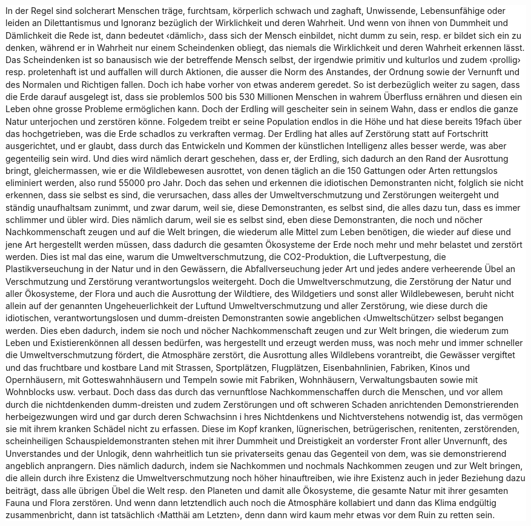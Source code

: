 In der Regel sind solcherart Menschen träge, furchtsam, körperlich schwach und zaghaft, Unwissende, Lebensunfähige oder leiden an Dilettantismus und Ignoranz bezüglich der Wirklichkeit und deren Wahrheit. Und wenn von ihnen von Dummheit und Dämlichkeit die Rede ist, dann bedeutet ‹dämlich›, dass sich der Mensch einbildet, nicht dumm zu sein, resp. er bildet sich ein zu denken, während er in Wahrheit nur einem Scheindenken obliegt, das niemals die Wirklichkeit und deren Wahrheit erkennen lässt. Das Scheindenken ist so banausisch wie der betreffende Mensch selbst, der irgendwie primitiv und kulturlos und zudem ‹prollig› resp. proletenhaft ist und auffallen will durch Aktionen, die ausser die Norm des Anstandes, der Ordnung sowie der Vernunft und des Normalen und Richtigen fallen.
Doch ich habe vorher von etwas anderem geredet. So ist derbezüglich weiter zu sagen, dass die Erde darauf ausgelegt ist, dass sie problemlos 500 bis 530 Millionen Menschen in wahrem Überfluss ernähren und diesen ein Leben ohne grosse Probleme ermöglichen kann. Doch der Erdling will gescheiter sein in seinem Wahn, dass er endlos die ganze Natur unterjochen und zerstören könne. Folgedem treibt er seine Population endlos in die Höhe und hat diese bereits 19fach über das hochgetrieben, was die Erde schadlos zu verkraften vermag.
Der Erdling hat alles auf Zerstörung statt auf Fortschritt ausgerichtet, und er glaubt, dass durch das Entwickeln und Kommen der künstlichen Intelligenz alles besser werde, was aber gegenteilig sein wird. Und dies wird nämlich derart geschehen, dass er, der Erdling, sich dadurch an den Rand der Ausrottung bringt, gleichermassen, wie er die Wildlebewesen ausrottet, von denen täglich an die 150 Gattungen oder Arten rettungslos eliminiert werden, also rund 55000 pro Jahr. Doch das sehen und erkennen die idiotischen Demonstranten nicht, folglich sie nicht erkennen, dass sie selbst es sind, die verursachen, dass alles der Umweltverschmutzung und Zerstörungen weitergeht und ständig unaufhaltsam zunimmt, und zwar darum, weil sie, diese Demonstranten, es selbst sind, die alles dazu tun, dass es immer schlimmer und übler wird. Dies nämlich darum, weil sie es selbst sind, eben diese Demonstranten, die noch und nöcher Nachkommenschaft zeugen und auf die Welt bringen, die wiederum alle Mittel zum Leben benötigen, die wieder auf diese und jene Art hergestellt werden müssen, dass dadurch die gesamten Ökosysteme der Erde noch mehr und mehr belastet und zerstört werden. Dies ist mal das eine, warum die Umweltverschmutzung, die CO2-Produktion, die Luftverpestung, die Plastikverseuchung in der Natur und in den Gewässern, die Abfallverseuchung jeder Art und jedes andere verheerende Übel an Verschmutzung und Zerstörung verantwortungslos weitergeht. Doch die Umweltverschmutzung, die Zerstörung der Natur und aller Ökosysteme, der Flora und auch die Ausrottung der Wildtiere, des Wildgetiers und sonst aller Wildlebewesen, beruht nicht allein auf der genannten Ungeheuerlichkeit der Luftund Umweltverschmutzung und aller Zerstörung, wie diese durch die idiotischen, verantwortungslosen und dumm-dreisten Demonstranten sowie angeblichen ‹Umweltschützer› selbst begangen werden. Dies eben dadurch, indem sie noch und nöcher Nachkommenschaft zeugen und zur Welt bringen, die wiederum zum Leben und Existierenkönnen all dessen bedürfen, was hergestellt und erzeugt werden muss, was noch mehr und immer schneller die Umweltverschmutzung fördert, die Atmosphäre zerstört, die Ausrottung alles Wildlebens vorantreibt, die Gewässer vergiftet und das fruchtbare und kostbare Land mit Strassen, Sportplätzen, Flugplätzen, Eisenbahnlinien, Fabriken, Kinos und Opernhäusern, mit Gotteswahnhäusern und Tempeln sowie mit Fabriken, Wohnhäusern, Verwaltungsbauten sowie mit Wohnblocks usw. verbaut. Doch dass das durch das vernunftlose Nachkommenschaffen durch die Menschen, und vor allem durch die nichtdenkenden dumm-dreisten und zudem Zerstörungen und oft schweren Schaden anrichtenden Demonstrierenden herbeigezwungen wird und gar durch deren Schwachsinn i hres Nichtdenkens und Nichtverstehens notwendig ist, das vermögen sie mit ihrem kranken Schädel nicht zu erfassen. Diese im Kopf kranken, lügnerischen, betrügerischen, renitenten, zerstörenden, scheinheiligen Schauspieldemonstranten stehen mit ihrer Dummheit und Dreistigkeit an vorderster Front aller Unvernunft, des Unverstandes und der Unlogik, denn wahrheitlich tun sie privaterseits genau das Gegenteil von dem, was sie demonstrierend angeblich anprangern. Dies nämlich dadurch, indem sie Nachkommen und nochmals Nachkommen zeugen und zur Welt bringen, die allein durch ihre Existenz die Umweltverschmutzung noch höher hinauftreiben, wie ihre Existenz auch in jeder Beziehung dazu beiträgt, dass alle übrigen Übel die Welt resp. den Planeten und damit alle Ökosysteme, die gesamte Natur mit ihrer gesamten Fauna und Flora zerstören. Und wenn dann letztendlich auch noch die Atmosphäre kollabiert und dann das Klima endgültig zusammenbricht, dann ist tatsächlich ‹Matthäi am Letzten›, denn dann wird kaum mehr etwas vor dem Ruin zu retten sein.
